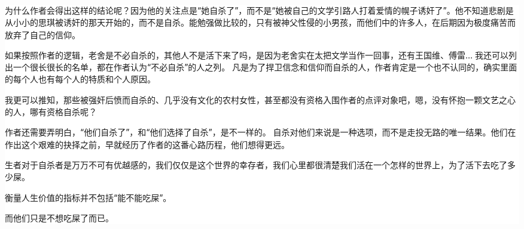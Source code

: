 为什么作者会得出这样的结论呢？因为他的关注点是“她自杀了”，而不是“她被自己的文学引路人打着爱情的幌子诱奸了”。他不知道悲剧是从小小的思琪被诱奸的那天开始的，而不是自杀。能勉强做比较的，只有被神父性侵的小男孩，而他们中的许多人，在后期因为极度痛苦而放弃了自己的信仰。

如果按照作者的逻辑，老舍是不必自杀的，其他人不是活下来了吗，是因为老舍实在太把文学当作一回事，还有王国维、傅雷…
我还可以列出一个很长很长的名单，都在作者认为“不必自杀”的人之列。
凡是为了捍卫信念和信仰而自杀的人，作者肯定是一个也不认同的，确实里面的每个人也有每个人的特质和个人原因。

我更可以推知，那些被强奸后愤而自杀的、几乎没有文化的农村女性，甚至都没有资格入围作者的点评对象吧，嗯，没有怀抱一颗文艺之心的人，哪有资格自杀呢？


作者还需要弄明白，“他们自杀了”，和“他们选择了自杀”，是不一样的。
自杀对他们来说是一种选项，而不是走投无路的唯一结果。他们在作出这个艰难的抉择之前，早就经历了作者的这番心路历程，他们想得更远。

生者对于自杀者是万万不可有优越感的，我们仅仅是这个世界的幸存者，我们心里都很清楚我们活在一个怎样的世界上，为了活下去吃了多少屎。

衡量人生价值的指标并不包括“能不能吃屎”。

而他们只是不想吃屎了而已。
